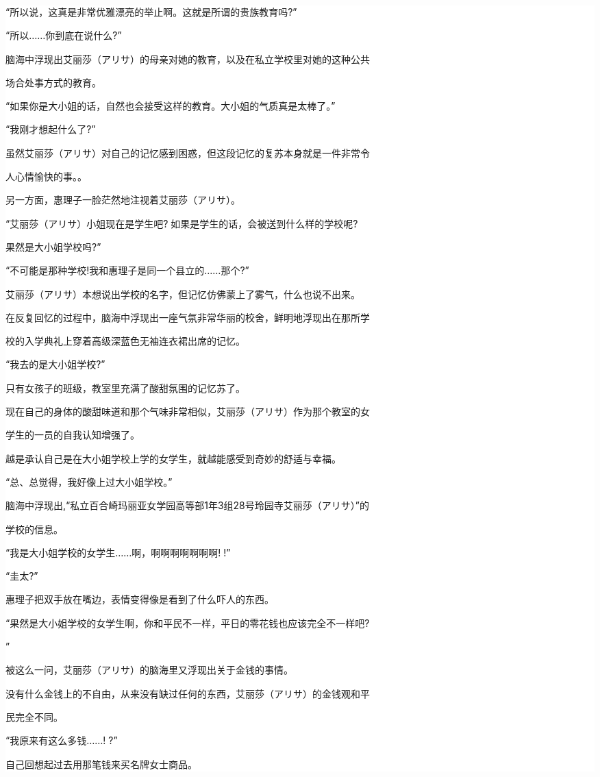 “所以说，这真是非常优雅漂亮的举止啊。这就是所谓的贵族教育吗?”

“所以……你到底在说什么?”

脑海中浮现出艾丽莎（アリサ）的母亲对她的教育，以及在私立学校里对她的这种公共

场合处事方式的教育。

“如果你是大小姐的话，自然也会接受这样的教育。大小姐的气质真是太棒了。”

“我刚才想起什么了?”

虽然艾丽莎（アリサ）对自己的记忆感到困惑，但这段记忆的复苏本身就是一件非常令

人心情愉快的事。。

另一方面，惠理子一脸茫然地注视着艾丽莎（アリサ）。

“艾丽莎（アリサ）小姐现在是学生吧? 如果是学生的话，会被送到什么样的学校呢?

果然是大小姐学校吗?”

“不可能是那种学校!我和惠理子是同一个县立的……那个?”

艾丽莎（アリサ）本想说出学校的名字，但记忆仿佛蒙上了雾气，什么也说不出来。

在反复回忆的过程中，脑海中浮现出一座气氛非常华丽的校舍，鲜明地浮现出在那所学

校的入学典礼上穿着高级深蓝色无袖连衣裙出席的记忆。

“我去的是大小姐学校?”

只有女孩子的班级，教室里充满了酸甜氛围的记忆苏了。

现在自己的身体的酸甜味道和那个气味非常相似，艾丽莎（アリサ）作为那个教室的女

学生的一员的自我认知增强了。

越是承认自己是在大小姐学校上学的女学生，就越能感受到奇妙的舒适与幸福。

“总、总觉得，我好像上过大小姐学校。”

脑海中浮现出,“私立百合崎玛丽亚女学园高等部1年3组28号玲园寺艾丽莎（アリサ）”的

学校的信息。

“我是大小姐学校的女学生……啊，啊啊啊啊啊啊啊! !”

“圭太?”

惠理子把双手放在嘴边，表情变得像是看到了什么吓人的东西。

“果然是大小姐学校的女学生啊，你和平民不一样，平日的零花钱也应该完全不一样吧?

”

被这么一问，艾丽莎（アリサ）的脑海里又浮现出关于金钱的事情。

没有什么金钱上的不自由，从来没有缺过任何的东西，艾丽莎（アリサ）的金钱观和平

民完全不同。

“我原来有这么多钱……! ?”

自己回想起过去用那笔钱来买名牌女士商品。
